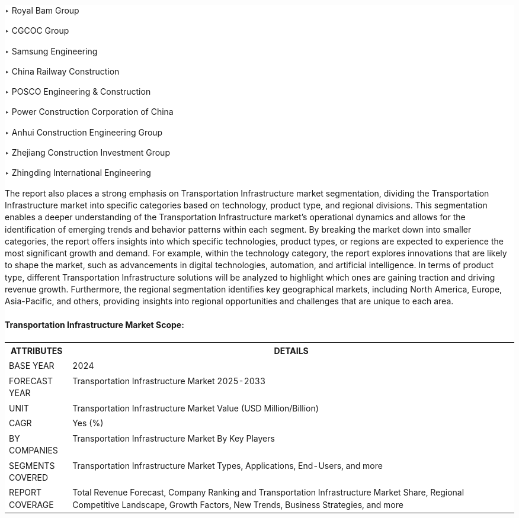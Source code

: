 ‣ Royal Bam Group

‣ CGCOC Group

‣ Samsung Engineering

‣ China Railway Construction

‣ POSCO Engineering & Construction

‣ Power Construction Corporation of China

‣ Anhui Construction Engineering Group

‣ Zhejiang Construction Investment Group

‣ Zhingding International Engineering

The report also places a strong emphasis on Transportation Infrastructure market segmentation, dividing the Transportation Infrastructure market into specific categories based on technology, product type, and regional divisions. This segmentation enables a deeper understanding of the Transportation Infrastructure market’s operational dynamics and allows for the identification of emerging trends and behavior patterns within each segment. By breaking the market down into smaller categories, the report offers insights into which specific technologies, product types, or regions are expected to experience the most significant growth and demand. For example, within the technology category, the report explores innovations that are likely to shape the market, such as advancements in digital technologies, automation, and artificial intelligence. In terms of product type, different Transportation Infrastructure solutions will be analyzed to highlight which ones are gaining traction and driving revenue growth. Furthermore, the regional segmentation identifies key geographical markets, including North America, Europe, Asia-Pacific, and others, providing insights into regional opportunities and challenges that are unique to each area.

<h4>Transportation Infrastructure Market Scope:</h4>
<table>
<tr>
<th>ATTRIBUTES</th>
<th>DETAILS</th>
</tr>
<tr>
<td>BASE YEAR</td>
<td>2024</td>
</tr>
<tr>
<td>FORECAST YEAR</td>
<td>Transportation Infrastructure Market 2025-2033</td>
</tr>
<tr>
<td>UNIT</td>
<td>Transportation Infrastructure Market Value (USD Million/Billion)</td>
<tr>
<td>CAGR</td>
<td>Yes (%)</td>
</tr>
</tr>
<tr>
<td>BY COMPANIES</td>
<td>Transportation Infrastructure Market By Key Players</td>
</tr>
<tr>
<td>SEGMENTS COVERED</td>
<td>Transportation Infrastructure Market Types, Applications, End-Users, and more</td>
</tr>
<tr>
<td>REPORT COVERAGE</td>
<td>Total Revenue Forecast, Company Ranking and Transportation Infrastructure Market Share, Regional Competitive Landscape, Growth Factors, New Trends, Business Strategies, and more</td>
</tr>
<tr>
